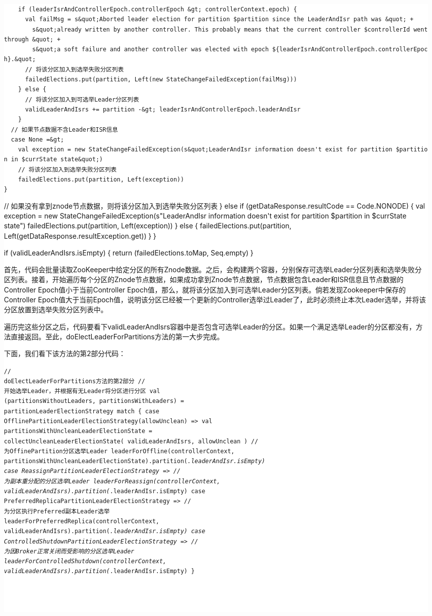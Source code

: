         if (leaderIsrAndControllerEpoch.controllerEpoch &gt; controllerContext.epoch) {
          val failMsg = s&quot;Aborted leader election for partition $partition since the LeaderAndIsr path was &quot; +
            s&quot;already written by another controller. This probably means that the current controller $controllerId went through &quot; +
            s&quot;a soft failure and another controller was elected with epoch ${leaderIsrAndControllerEpoch.controllerEpoch}.&quot;
          // 将该分区加入到选举失败分区列表
          failedElections.put(partition, Left(new StateChangeFailedException(failMsg)))
        } else {
          // 将该分区加入到可选举Leader分区列表 
          validLeaderAndIsrs += partition -&gt; leaderIsrAndControllerEpoch.leaderAndIsr
        }
      // 如果节点数据不含Leader和ISR信息
      case None =&gt;
        val exception = new StateChangeFailedException(s&quot;LeaderAndIsr information doesn't exist for partition $partition in $currState state&quot;)
        // 将该分区加入到选举失败分区列表
        failedElections.put(partition, Left(exception))
    }
  // 如果没有拿到znode节点数据，则将该分区加入到选举失败分区列表
  } else if (getDataResponse.resultCode == Code.NONODE) {
    val exception = new StateChangeFailedException(s&quot;LeaderAndIsr information doesn't exist for partition $partition in $currState state&quot;)
    failedElections.put(partition, Left(exception))
  } else {
    failedElections.put(partition, Left(getDataResponse.resultException.get))
  }
}

if (validLeaderAndIsrs.isEmpty) {
  return (failedElections.toMap, Seq.empty)
}

</code></pre><p>首先，代码会批量读取ZooKeeper中给定分区的所有Znode数据。之后，会构建两个容器，分别保存可选举Leader分区列表和选举失败分区列表。接着，开始遍历每个分区的Znode节点数据，如果成功拿到Znode节点数据，节点数据包含Leader和ISR信息且节点数据的Controller Epoch值小于当前Controller Epoch值，那么，就将该分区加入到可选举Leader分区列表。倘若发现Zookeeper中保存的Controller Epoch值大于当前Epoch值，说明该分区已经被一个更新的Controller选举过Leader了，此时必须终止本次Leader选举，并将该分区放置到选举失败分区列表中。</p><p>遍历完这些分区之后，代码要看下validLeaderAndIsrs容器中是否包含可选举Leader的分区。如果一个满足选举Leader的分区都没有，方法直接返回。至此，doElectLeaderForPartitions方法的第一大步完成。</p><p>下面，我们看下该方法的第2部分代码：</p><pre><code>// doElectLeaderForPartitions方法的第2部分
// 开始选举Leader，并根据有无Leader将分区进行分区
val (partitionsWithoutLeaders, partitionsWithLeaders) = 
  partitionLeaderElectionStrategy match {
  case OfflinePartitionLeaderElectionStrategy(allowUnclean) =&gt;
    val partitionsWithUncleanLeaderElectionState = collectUncleanLeaderElectionState(
      validLeaderAndIsrs,
      allowUnclean
    )
    // 为OffinePartition分区选举Leader
    leaderForOffline(controllerContext, partitionsWithUncleanLeaderElectionState).partition(_.leaderAndIsr.isEmpty)
  case ReassignPartitionLeaderElectionStrategy =&gt;
    // 为副本重分配的分区选举Leader
    leaderForReassign(controllerContext, validLeaderAndIsrs).partition(_.leaderAndIsr.isEmpty)
  case PreferredReplicaPartitionLeaderElectionStrategy =&gt;
    // 为分区执行Preferred副本Leader选举
    leaderForPreferredReplica(controllerContext, validLeaderAndIsrs).partition(_.leaderAndIsr.isEmpty)
  case ControlledShutdownPartitionLeaderElectionStrategy =&gt;
    // 为因Broker正常关闭而受影响的分区选举Leader
    leaderForControlledShutdown(controllerContext, validLeaderAndIsrs).partition(_.leaderAndIsr.isEmpty)
}
